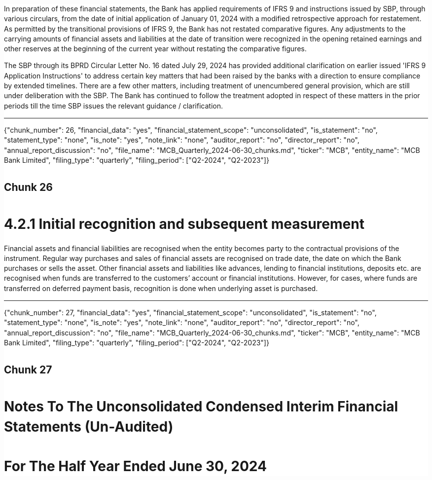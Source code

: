 In preparation of these financial statements, the Bank has applied requirements of IFRS 9 and instructions issued by SBP, through various circulars, from the date of initial application of January 01, 2024 with a modified retrospective approach for restatement. As permitted by the transitional provisions of IFRS 9, the Bank has not restated comparative figures. Any adjustments to the carrying amounts of financial assets and liabilities at the date of transition were recognized in the opening retained earnings and other reserves at the beginning of the current year without restating the comparative figures.

The SBP through its BPRD Circular Letter No. 16 dated July 29, 2024 has provided additional clarification on earlier issued 'IFRS 9 Application Instructions' to address certain key matters that had been raised by the banks with a direction to ensure compliance by extended timelines. There are a few other matters, including treatment of unencumbered general provision, which are still under deliberation with the SBP. The Bank has continued to follow the treatment adopted in respect of these matters in the prior periods till the time SBP issues the relevant guidance / clarification.

---

{"chunk_number": 26, "financial_data": "yes", "financial_statement_scope": "unconsolidated", "is_statement": "no", "statement_type": "none", "is_note": "yes", "note_link": "none", "auditor_report": "no", "director_report": "no", "annual_report_discussion": "no", "file_name": "MCB_Quarterly_2024-06-30_chunks.md", "ticker": "MCB", "entity_name": "MCB Bank Limited", "filing_type": "quarterly", "filing_period": ["Q2-2024", "Q2-2023"]}
## Chunk 26


# 4.2.1 Initial recognition and subsequent measurement

Financial assets and financial liabilities are recognised when the entity becomes party to the contractual provisions of the instrument. Regular way purchases and sales of financial assets are recognised on trade date, the date on which the Bank purchases or sells the asset. Other financial assets and liabilities like advances, lending to financial institutions, deposits etc. are recognised when funds are transferred to the customers’ account or financial institutions. However, for cases, where funds are transferred on deferred payment basis, recognition is done when underlying asset is purchased.

---

{"chunk_number": 27, "financial_data": "yes", "financial_statement_scope": "unconsolidated", "is_statement": "no", "statement_type": "none", "is_note": "yes", "note_link": "none", "auditor_report": "no", "director_report": "no", "annual_report_discussion": "no", "file_name": "MCB_Quarterly_2024-06-30_chunks.md", "ticker": "MCB", "entity_name": "MCB Bank Limited", "filing_type": "quarterly", "filing_period": ["Q2-2024", "Q2-2023"]}
## Chunk 27


# Notes To The Unconsolidated Condensed Interim Financial Statements (Un-Audited)

# For The Half Year Ended June 30, 2024
